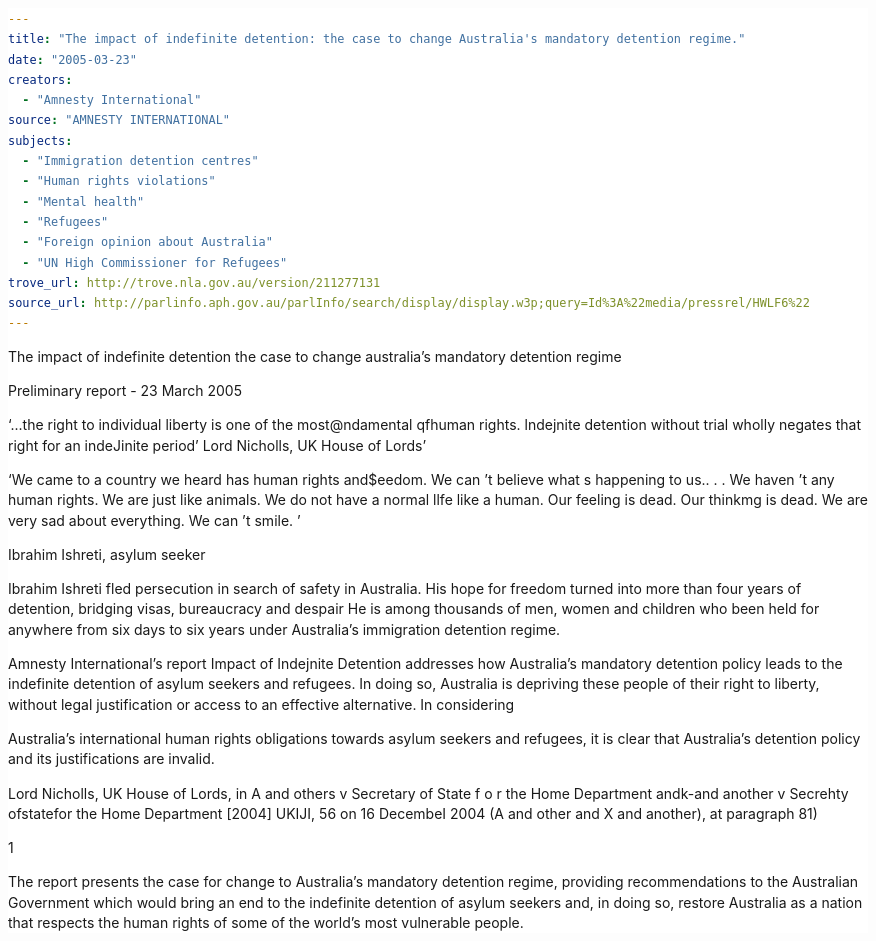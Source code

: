 ```yaml
---
title: "The impact of indefinite detention: the case to change Australia's mandatory detention regime."
date: "2005-03-23"
creators:
  - "Amnesty International"
source: "AMNESTY INTERNATIONAL"
subjects:
  - "Immigration detention centres"
  - "Human rights violations"
  - "Mental health"
  - "Refugees"
  - "Foreign opinion about Australia"
  - "UN High Commissioner for Refugees"
trove_url: http://trove.nla.gov.au/version/211277131
source_url: http://parlinfo.aph.gov.au/parlInfo/search/display/display.w3p;query=Id%3A%22media/pressrel/HWLF6%22
---
```


  The impact of  indefinite detention  the case to change australia’s  mandatory detention regime 

  Preliminary report - 23 March 2005 

  ‘...the right to individual liberty is one of the most@ndamental qfhuman rights.  lndejnite detention without trial wholly negates that right for an indeJinite period’  Lord Nicholls, UK House of Lords’ 

  ‘We came to a country we heard has human rights and$eedom. We can ’t believe  what s happening to us.. . . We haven ’t any human rights. We are just like animals.  We do not have a normal llfe like a human. Our feeling is dead. Our thinkmg is dead.  We are very sad about everything. We can ’t smile. ’ 

  Ibrahim Ishreti, asylum seeker 

  Ibrahim Ishreti fled persecution in search of safety in Australia. His hope for freedom  turned into more than four years of detention, bridging visas, bureaucracy and despair  He is among thousands of men, women and children who been held for anywhere  from six days to six years under Australia’s immigration detention regime. 

  Amnesty International’s report Impact of Indejnite Detention addresses how  Australia’s mandatory detention policy leads to the indefinite detention of asylum  seekers and refugees. In doing so, Australia is depriving these people of their right to  liberty, without legal justification or access to an effective alternative. In considering 

  Australia’s international human rights obligations towards asylum seekers and  refugees, it is clear that Australia’s detention policy and its justifications are invalid. 

  Lord Nicholls, UK House of Lords, in A and others v Secretary of State f o r  the Home Department  andk-and another v Secrehty ofstatefor the Home Department [2004] UKIJI, 56 on 16 DecembeI  2004 (A and other and X and another), at paragraph 81) 

  1 

  The report presents the case for change to Australia’s mandatory detention regime,  providing recommendations to the Australian Government which would bring an end  to the indefinite detention of asylum seekers and, in doing so, restore Australia as a  nation that respects the human rights of some of the world’s most vulnerable people. 
